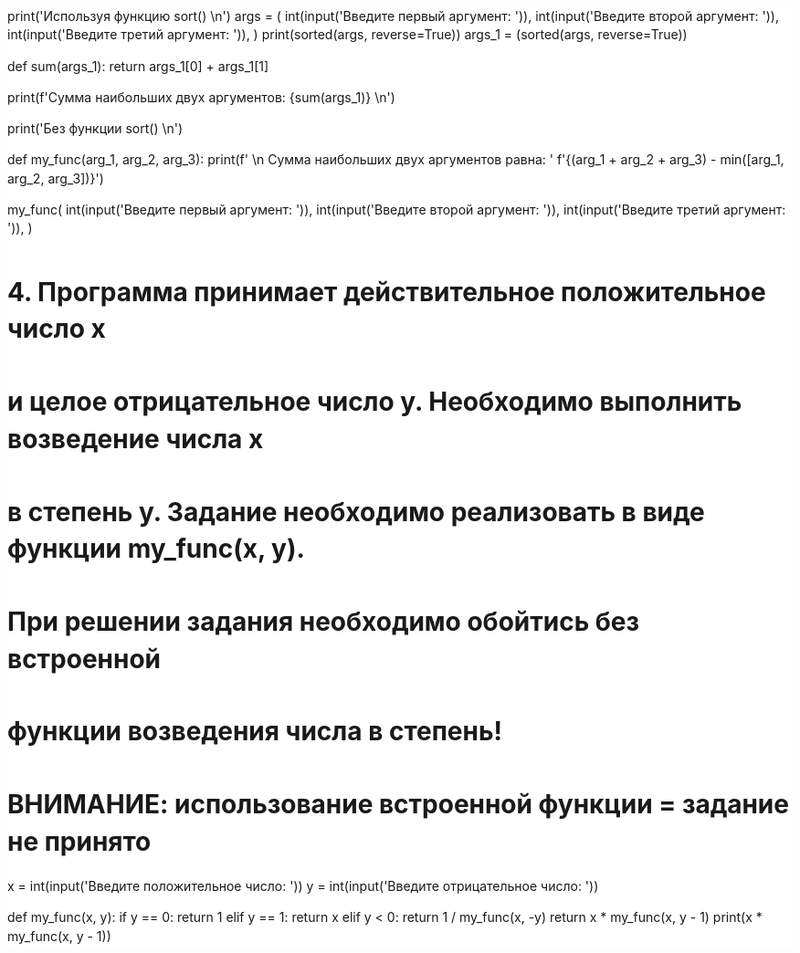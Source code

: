 print('Используя функцию sort() \n')
args = (
    int(input('Введите первый аргумент: ')),
    int(input('Введите второй аргумент: ')),
    int(input('Введите третий аргумент: ')),
)
print(sorted(args, reverse=True))
args_1 = (sorted(args, reverse=True))


def sum(args_1):
    return args_1[0] + args_1[1]


print(f'Сумма наибольших двух аргументов: {sum(args_1)} \n')


print('Без функции sort() \n')


def my_func(arg_1, arg_2, arg_3):
    print(f' \n Сумма наибольших двух аргументов равна: '
          f'{(arg_1 + arg_2 + arg_3) - min([arg_1, arg_2, arg_3])}')


my_func(
    int(input('Введите первый аргумент: ')),
    int(input('Введите второй аргумент: ')),
    int(input('Введите третий аргумент: ')),
)



# 4. Программа принимает действительное положительное число x
# и целое отрицательное число y. Необходимо выполнить возведение числа x
# в степень y. Задание необходимо реализовать в виде функции my_func(x, y).
# При решении задания необходимо обойтись без встроенной
# функции возведения числа в степень!
# ВНИМАНИЕ: использование встроенной функции = задание не принято

x = int(input('Введите положительное число: '))
y = int(input('Введите отрицательное число: '))

def my_func(x, y):
        if y == 0:
            return 1
        elif y == 1:
            return x
        elif y < 0:
            return 1 / my_func(x, -y)
        return x * my_func(x, y - 1)
print(x * my_func(x, y - 1))
